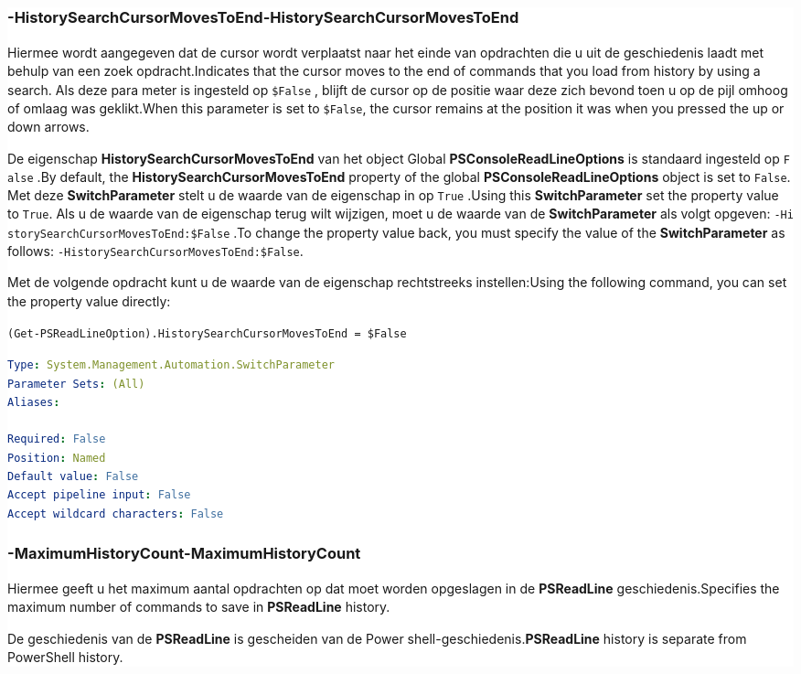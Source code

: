 ### <span data-ttu-id="aefd0-245">-HistorySearchCursorMovesToEnd</span><span class="sxs-lookup"><span data-stu-id="aefd0-245">-HistorySearchCursorMovesToEnd</span></span>

<span data-ttu-id="aefd0-246">Hiermee wordt aangegeven dat de cursor wordt verplaatst naar het einde van opdrachten die u uit de geschiedenis laadt met behulp van een zoek opdracht.</span><span class="sxs-lookup"><span data-stu-id="aefd0-246">Indicates that the cursor moves to the end of commands that you load from history by using a search.</span></span>
<span data-ttu-id="aefd0-247">Als deze para meter is ingesteld op `$False` , blijft de cursor op de positie waar deze zich bevond toen u op de pijl omhoog of omlaag was geklikt.</span><span class="sxs-lookup"><span data-stu-id="aefd0-247">When this parameter is set to `$False`, the cursor remains at the position it was when you pressed the up or down arrows.</span></span>

<span data-ttu-id="aefd0-248">De eigenschap **HistorySearchCursorMovesToEnd** van het object Global **PSConsoleReadLineOptions** is standaard ingesteld op `False` .</span><span class="sxs-lookup"><span data-stu-id="aefd0-248">By default, the **HistorySearchCursorMovesToEnd** property of the global **PSConsoleReadLineOptions** object is set to `False`.</span></span> <span data-ttu-id="aefd0-249">Met deze **SwitchParameter** stelt u de waarde van de eigenschap in op `True` .</span><span class="sxs-lookup"><span data-stu-id="aefd0-249">Using this **SwitchParameter** set the property value to `True`.</span></span> <span data-ttu-id="aefd0-250">Als u de waarde van de eigenschap terug wilt wijzigen, moet u de waarde van de **SwitchParameter** als volgt opgeven: `-HistorySearchCursorMovesToEnd:$False` .</span><span class="sxs-lookup"><span data-stu-id="aefd0-250">To change the property value back, you must specify the value of the **SwitchParameter** as follows: `-HistorySearchCursorMovesToEnd:$False`.</span></span>

<span data-ttu-id="aefd0-251">Met de volgende opdracht kunt u de waarde van de eigenschap rechtstreeks instellen:</span><span class="sxs-lookup"><span data-stu-id="aefd0-251">Using the following command, you can set the property value directly:</span></span>

`(Get-PSReadLineOption).HistorySearchCursorMovesToEnd = $False`

```yaml
Type: System.Management.Automation.SwitchParameter
Parameter Sets: (All)
Aliases:

Required: False
Position: Named
Default value: False
Accept pipeline input: False
Accept wildcard characters: False
```

### <span data-ttu-id="aefd0-252">-MaximumHistoryCount</span><span class="sxs-lookup"><span data-stu-id="aefd0-252">-MaximumHistoryCount</span></span>

<span data-ttu-id="aefd0-253">Hiermee geeft u het maximum aantal opdrachten op dat moet worden opgeslagen in de **PSReadLine** geschiedenis.</span><span class="sxs-lookup"><span data-stu-id="aefd0-253">Specifies the maximum number of commands to save in **PSReadLine** history.</span></span>

<span data-ttu-id="aefd0-254">De geschiedenis van de **PSReadLine** is gescheiden van de Power shell-geschiedenis.</span><span class="sxs-lookup"><span data-stu-id="aefd0-254">**PSReadLine** history is separate from PowerShell history.</span></span>
